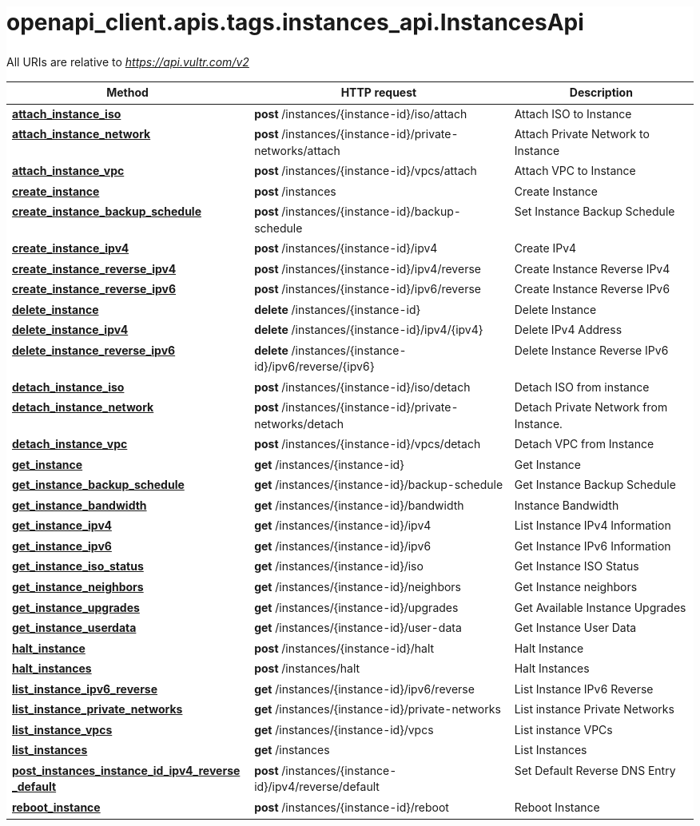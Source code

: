 <a name="__pageTop"></a>
# openapi_client.apis.tags.instances_api.InstancesApi

All URIs are relative to *https://api.vultr.com/v2*

Method | HTTP request | Description
------------- | ------------- | -------------
[**attach_instance_iso**](#attach_instance_iso) | **post** /instances/{instance-id}/iso/attach | Attach ISO to Instance
[**attach_instance_network**](#attach_instance_network) | **post** /instances/{instance-id}/private-networks/attach | Attach Private Network to Instance
[**attach_instance_vpc**](#attach_instance_vpc) | **post** /instances/{instance-id}/vpcs/attach | Attach VPC to Instance
[**create_instance**](#create_instance) | **post** /instances | Create Instance
[**create_instance_backup_schedule**](#create_instance_backup_schedule) | **post** /instances/{instance-id}/backup-schedule | Set Instance Backup Schedule
[**create_instance_ipv4**](#create_instance_ipv4) | **post** /instances/{instance-id}/ipv4 | Create IPv4
[**create_instance_reverse_ipv4**](#create_instance_reverse_ipv4) | **post** /instances/{instance-id}/ipv4/reverse | Create Instance Reverse IPv4
[**create_instance_reverse_ipv6**](#create_instance_reverse_ipv6) | **post** /instances/{instance-id}/ipv6/reverse | Create Instance Reverse IPv6
[**delete_instance**](#delete_instance) | **delete** /instances/{instance-id} | Delete Instance
[**delete_instance_ipv4**](#delete_instance_ipv4) | **delete** /instances/{instance-id}/ipv4/{ipv4} | Delete IPv4 Address
[**delete_instance_reverse_ipv6**](#delete_instance_reverse_ipv6) | **delete** /instances/{instance-id}/ipv6/reverse/{ipv6} | Delete Instance Reverse IPv6
[**detach_instance_iso**](#detach_instance_iso) | **post** /instances/{instance-id}/iso/detach | Detach ISO from instance
[**detach_instance_network**](#detach_instance_network) | **post** /instances/{instance-id}/private-networks/detach | Detach Private Network from Instance.
[**detach_instance_vpc**](#detach_instance_vpc) | **post** /instances/{instance-id}/vpcs/detach | Detach VPC from Instance
[**get_instance**](#get_instance) | **get** /instances/{instance-id} | Get Instance
[**get_instance_backup_schedule**](#get_instance_backup_schedule) | **get** /instances/{instance-id}/backup-schedule | Get Instance Backup Schedule
[**get_instance_bandwidth**](#get_instance_bandwidth) | **get** /instances/{instance-id}/bandwidth | Instance Bandwidth
[**get_instance_ipv4**](#get_instance_ipv4) | **get** /instances/{instance-id}/ipv4 | List Instance IPv4 Information
[**get_instance_ipv6**](#get_instance_ipv6) | **get** /instances/{instance-id}/ipv6 | Get Instance IPv6 Information
[**get_instance_iso_status**](#get_instance_iso_status) | **get** /instances/{instance-id}/iso | Get Instance ISO Status
[**get_instance_neighbors**](#get_instance_neighbors) | **get** /instances/{instance-id}/neighbors | Get Instance neighbors
[**get_instance_upgrades**](#get_instance_upgrades) | **get** /instances/{instance-id}/upgrades | Get Available Instance Upgrades
[**get_instance_userdata**](#get_instance_userdata) | **get** /instances/{instance-id}/user-data | Get Instance User Data
[**halt_instance**](#halt_instance) | **post** /instances/{instance-id}/halt | Halt Instance
[**halt_instances**](#halt_instances) | **post** /instances/halt | Halt Instances
[**list_instance_ipv6_reverse**](#list_instance_ipv6_reverse) | **get** /instances/{instance-id}/ipv6/reverse | List Instance IPv6 Reverse
[**list_instance_private_networks**](#list_instance_private_networks) | **get** /instances/{instance-id}/private-networks | List instance Private Networks
[**list_instance_vpcs**](#list_instance_vpcs) | **get** /instances/{instance-id}/vpcs | List instance VPCs
[**list_instances**](#list_instances) | **get** /instances | List Instances
[**post_instances_instance_id_ipv4_reverse_default**](#post_instances_instance_id_ipv4_reverse_default) | **post** /instances/{instance-id}/ipv4/reverse/default | Set Default Reverse DNS Entry
[**reboot_instance**](#reboot_instance) | **post** /instances/{instance-id}/reboot | Reboot Instance